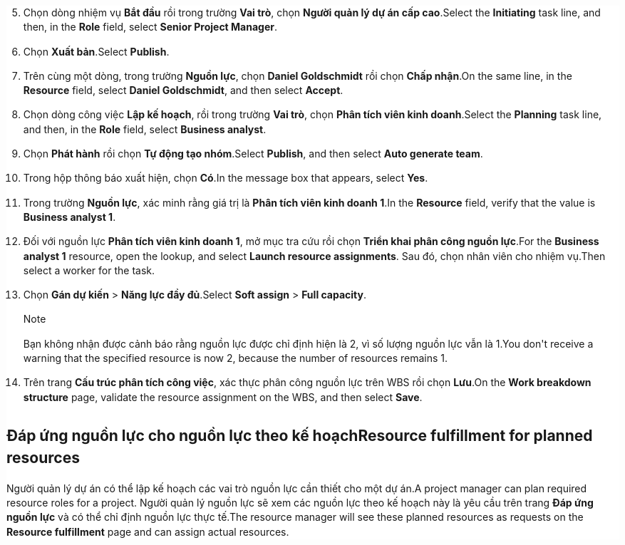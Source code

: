 5. <span data-ttu-id="4236a-354">Chọn dòng nhiệm vụ **Bắt đầu** rồi trong trường **Vai trò**, chọn **Người quản lý dự án cấp cao**.</span><span class="sxs-lookup"><span data-stu-id="4236a-354">Select the **Initiating** task line, and then, in the **Role** field, select **Senior Project Manager**.</span></span>
6. <span data-ttu-id="4236a-355">Chọn **Xuất bản**.</span><span class="sxs-lookup"><span data-stu-id="4236a-355">Select **Publish**.</span></span>
7. <span data-ttu-id="4236a-356">Trên cùng một dòng, trong trường **Nguồn lực**, chọn **Daniel Goldschmidt** rồi chọn **Chấp nhận**.</span><span class="sxs-lookup"><span data-stu-id="4236a-356">On the same line, in the **Resource** field, select **Daniel Goldschmidt**, and then select **Accept**.</span></span>
8. <span data-ttu-id="4236a-357">Chọn dòng công việc **Lập kế hoạch**, rồi trong trường **Vai trò**, chọn **Phân tích viên kinh doanh**.</span><span class="sxs-lookup"><span data-stu-id="4236a-357">Select the **Planning** task line, and then, in the **Role** field, select **Business analyst**.</span></span>
9. <span data-ttu-id="4236a-358">Chọn **Phát hành** rồi chọn **Tự động tạo nhóm**.</span><span class="sxs-lookup"><span data-stu-id="4236a-358">Select **Publish**, and then select **Auto generate team**.</span></span>
10. <span data-ttu-id="4236a-359">Trong hộp thông báo xuất hiện, chọn **Có**.</span><span class="sxs-lookup"><span data-stu-id="4236a-359">In the message box that appears, select **Yes**.</span></span>
11. <span data-ttu-id="4236a-360">Trong trường **Nguồn lực**, xác minh rằng giá trị là **Phân tích viên kinh doanh 1**.</span><span class="sxs-lookup"><span data-stu-id="4236a-360">In the **Resource** field, verify that the value is **Business analyst 1**.</span></span>
12. <span data-ttu-id="4236a-361">Đối với nguồn lực **Phân tích viên kinh doanh 1**, mở mục tra cứu rồi chọn **Triển khai phân công nguồn lực**.</span><span class="sxs-lookup"><span data-stu-id="4236a-361">For the **Business analyst 1** resource, open the lookup, and select **Launch resource assignments**.</span></span> <span data-ttu-id="4236a-362">Sau đó, chọn nhân viên cho nhiệm vụ.</span><span class="sxs-lookup"><span data-stu-id="4236a-362">Then select a worker for the task.</span></span>
13. <span data-ttu-id="4236a-363">Chọn **Gán dự kiến** &gt; **Năng lực đầy đủ**.</span><span class="sxs-lookup"><span data-stu-id="4236a-363">Select **Soft assign** &gt; **Full capacity**.</span></span>

    > [!NOTE] 
    > <span data-ttu-id="4236a-364">Bạn không nhận được cảnh báo rằng nguồn lực được chỉ định hiện là 2, vì số lượng nguồn lực vẫn là 1.</span><span class="sxs-lookup"><span data-stu-id="4236a-364">You don't receive a warning that the specified resource is now 2, because the number of resources remains 1.</span></span>

14. <span data-ttu-id="4236a-365">Trên trang **Cấu trúc phân tích công việc**, xác thực phân công nguồn lực trên WBS rồi chọn **Lưu**.</span><span class="sxs-lookup"><span data-stu-id="4236a-365">On the **Work breakdown structure** page, validate the resource assignment on the WBS, and then select **Save**.</span></span>

## <a name="resource-fulfillment-for-planned-resources"></a><span data-ttu-id="4236a-366">Đáp ứng nguồn lực cho nguồn lực theo kế hoạch</span><span class="sxs-lookup"><span data-stu-id="4236a-366">Resource fulfillment for planned resources</span></span>
<span data-ttu-id="4236a-367">Người quản lý dự án có thể lập kế hoạch các vai trò nguồn lực cần thiết cho một dự án.</span><span class="sxs-lookup"><span data-stu-id="4236a-367">A project manager can plan required resource roles for a project.</span></span> <span data-ttu-id="4236a-368">Người quản lý nguồn lực sẽ xem các nguồn lực theo kế hoạch này là yêu cầu trên trang **Đáp ứng nguồn lực** và có thể chỉ định nguồn lực thực tế.</span><span class="sxs-lookup"><span data-stu-id="4236a-368">The resource manager will see these planned resources as requests on the **Resource fulfillment** page and can assign actual resources.</span></span>
